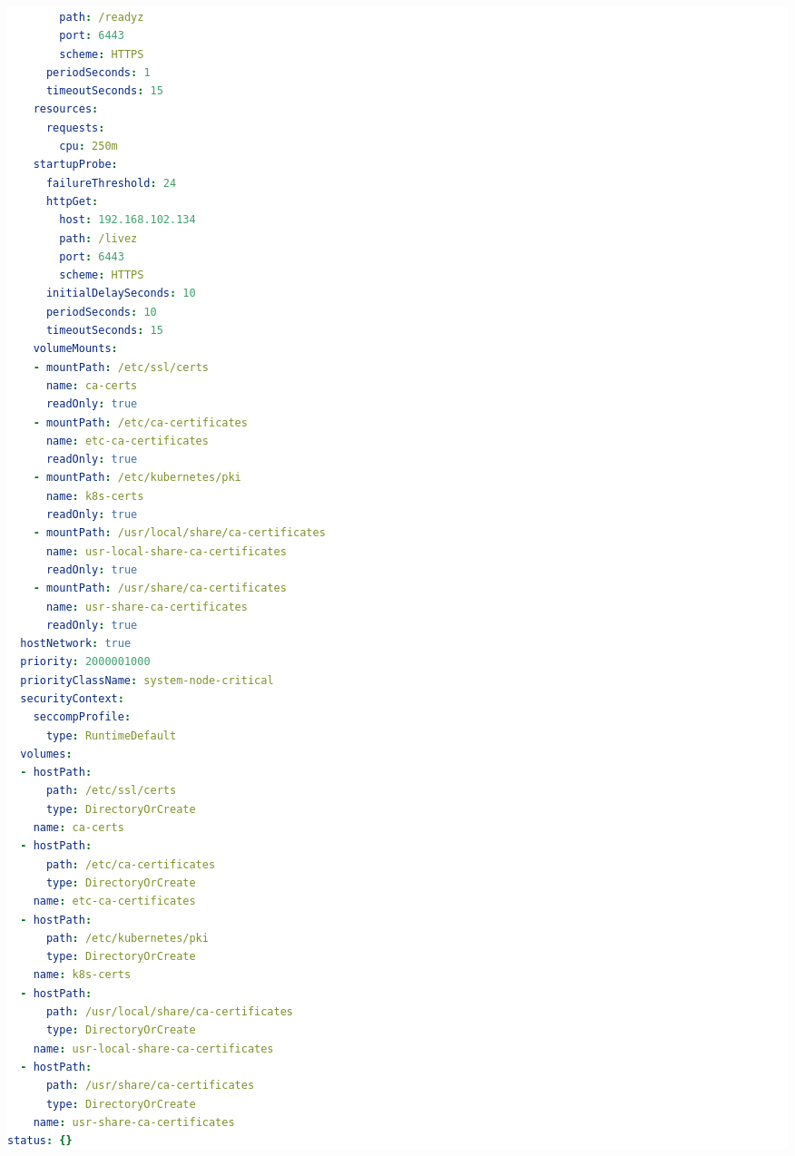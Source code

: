```yaml
        path: /readyz
        port: 6443
        scheme: HTTPS
      periodSeconds: 1
      timeoutSeconds: 15
    resources:
      requests:
        cpu: 250m
    startupProbe:
      failureThreshold: 24
      httpGet:
        host: 192.168.102.134
        path: /livez
        port: 6443
        scheme: HTTPS
      initialDelaySeconds: 10
      periodSeconds: 10
      timeoutSeconds: 15
    volumeMounts:
    - mountPath: /etc/ssl/certs
      name: ca-certs
      readOnly: true
    - mountPath: /etc/ca-certificates
      name: etc-ca-certificates
      readOnly: true
    - mountPath: /etc/kubernetes/pki
      name: k8s-certs
      readOnly: true
    - mountPath: /usr/local/share/ca-certificates
      name: usr-local-share-ca-certificates
      readOnly: true
    - mountPath: /usr/share/ca-certificates
      name: usr-share-ca-certificates
      readOnly: true
  hostNetwork: true
  priority: 2000001000
  priorityClassName: system-node-critical
  securityContext:
    seccompProfile:
      type: RuntimeDefault
  volumes:
  - hostPath:
      path: /etc/ssl/certs
      type: DirectoryOrCreate
    name: ca-certs
  - hostPath:
      path: /etc/ca-certificates
      type: DirectoryOrCreate
    name: etc-ca-certificates
  - hostPath:
      path: /etc/kubernetes/pki
      type: DirectoryOrCreate
    name: k8s-certs
  - hostPath:
      path: /usr/local/share/ca-certificates
      type: DirectoryOrCreate
    name: usr-local-share-ca-certificates
  - hostPath:
      path: /usr/share/ca-certificates
      type: DirectoryOrCreate
    name: usr-share-ca-certificates
status: {}
```